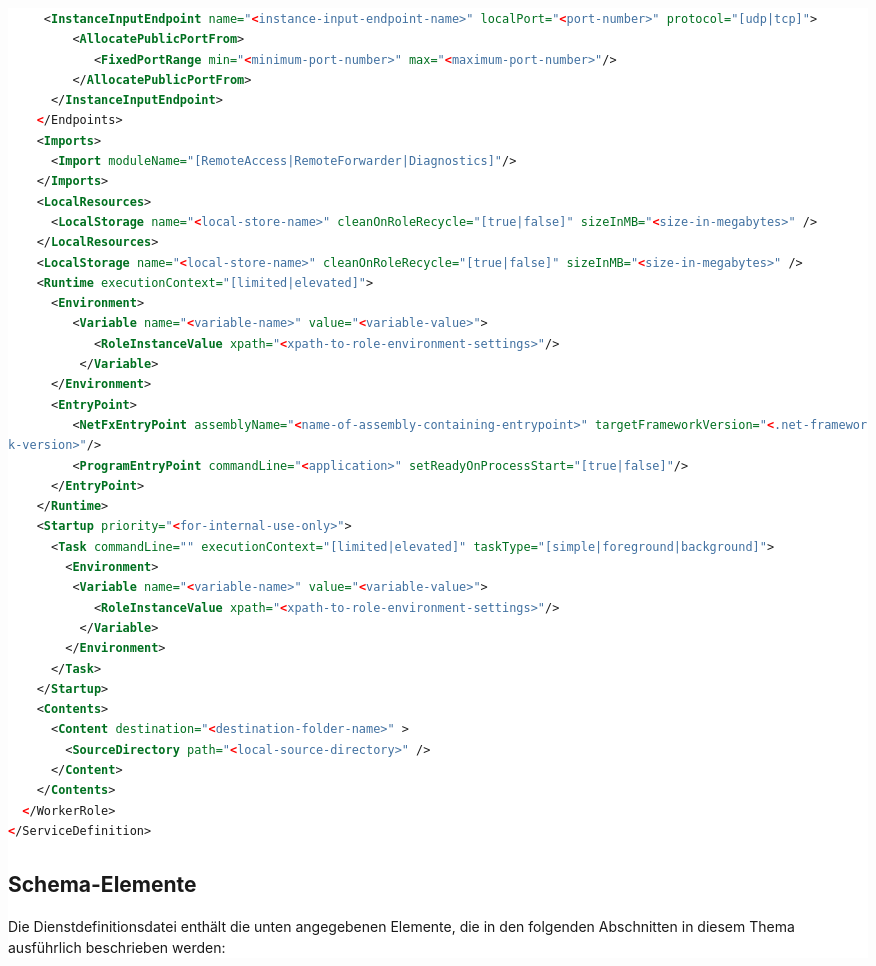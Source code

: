 ```xml
     <InstanceInputEndpoint name="<instance-input-endpoint-name>" localPort="<port-number>" protocol="[udp|tcp]">
         <AllocatePublicPortFrom>
            <FixedPortRange min="<minimum-port-number>" max="<maximum-port-number>"/>
         </AllocatePublicPortFrom>
      </InstanceInputEndpoint>
    </Endpoints>
    <Imports>
      <Import moduleName="[RemoteAccess|RemoteForwarder|Diagnostics]"/>
    </Imports>
    <LocalResources>
      <LocalStorage name="<local-store-name>" cleanOnRoleRecycle="[true|false]" sizeInMB="<size-in-megabytes>" />
    </LocalResources>
    <LocalStorage name="<local-store-name>" cleanOnRoleRecycle="[true|false]" sizeInMB="<size-in-megabytes>" />
    <Runtime executionContext="[limited|elevated]">
      <Environment>
         <Variable name="<variable-name>" value="<variable-value>">
            <RoleInstanceValue xpath="<xpath-to-role-environment-settings>"/>
          </Variable>
      </Environment>
      <EntryPoint>
         <NetFxEntryPoint assemblyName="<name-of-assembly-containing-entrypoint>" targetFrameworkVersion="<.net-framework-version>"/>
         <ProgramEntryPoint commandLine="<application>" setReadyOnProcessStart="[true|false]"/>
      </EntryPoint>
    </Runtime>
    <Startup priority="<for-internal-use-only>">
      <Task commandLine="" executionContext="[limited|elevated]" taskType="[simple|foreground|background]">
        <Environment>
         <Variable name="<variable-name>" value="<variable-value>">
            <RoleInstanceValue xpath="<xpath-to-role-environment-settings>"/>
          </Variable>
        </Environment>
      </Task>
    </Startup>
    <Contents>
      <Content destination="<destination-folder-name>" >
        <SourceDirectory path="<local-source-directory>" />
      </Content>
    </Contents>
  </WorkerRole>
</ServiceDefinition>
```

## <a name="schema-elements"></a>Schema-Elemente
Die Dienstdefinitionsdatei enthält die unten angegebenen Elemente, die in den folgenden Abschnitten in diesem Thema ausführlich beschrieben werden:

